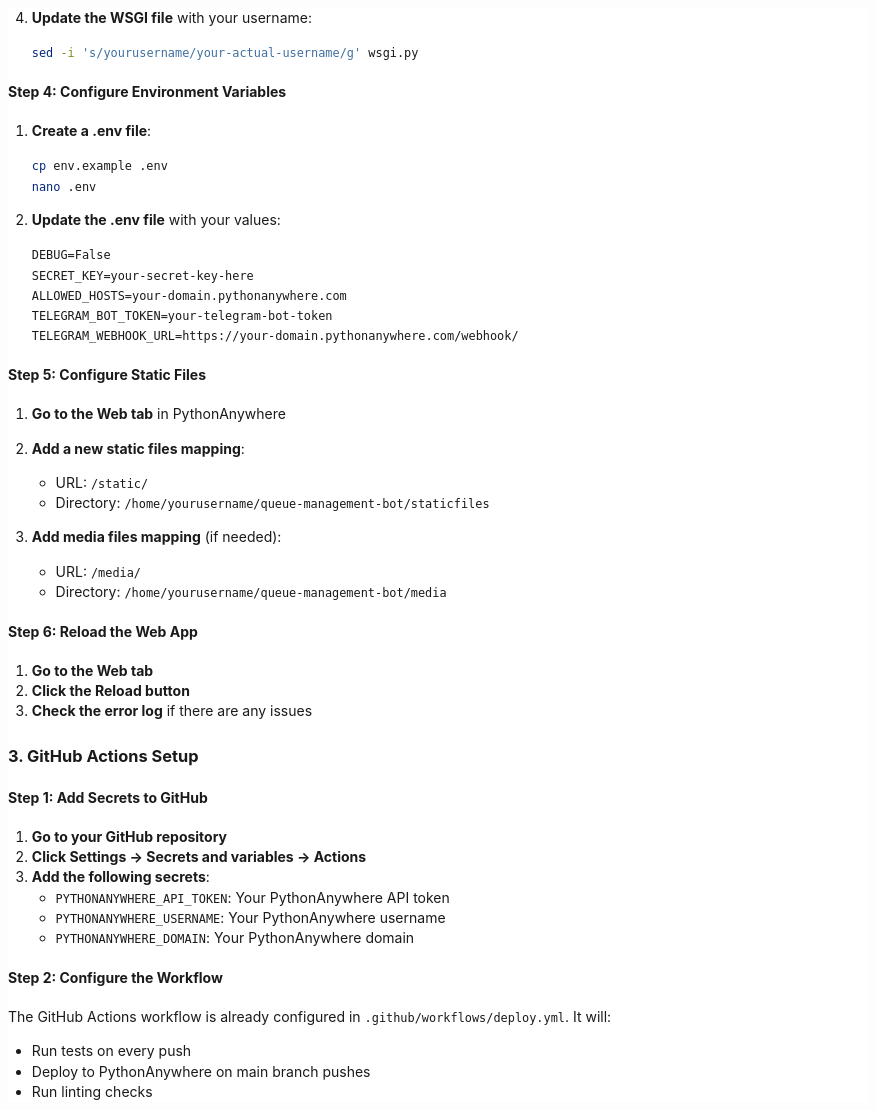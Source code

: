 4. **Update the WSGI file** with your username:
   ```bash
   sed -i 's/yourusername/your-actual-username/g' wsgi.py
   ```

#### Step 4: Configure Environment Variables

1. **Create a .env file**:
   ```bash
   cp env.example .env
   nano .env
   ```

2. **Update the .env file** with your values:
   ```env
   DEBUG=False
   SECRET_KEY=your-secret-key-here
   ALLOWED_HOSTS=your-domain.pythonanywhere.com
   TELEGRAM_BOT_TOKEN=your-telegram-bot-token
   TELEGRAM_WEBHOOK_URL=https://your-domain.pythonanywhere.com/webhook/
   ```

#### Step 5: Configure Static Files

1. **Go to the Web tab** in PythonAnywhere
2. **Add a new static files mapping**:
   - URL: `/static/`
   - Directory: `/home/yourusername/queue-management-bot/staticfiles`

3. **Add media files mapping** (if needed):
   - URL: `/media/`
   - Directory: `/home/yourusername/queue-management-bot/media`

#### Step 6: Reload the Web App

1. **Go to the Web tab**
2. **Click the Reload button**
3. **Check the error log** if there are any issues

### 3. GitHub Actions Setup

#### Step 1: Add Secrets to GitHub

1. **Go to your GitHub repository**
2. **Click Settings → Secrets and variables → Actions**
3. **Add the following secrets**:
   - `PYTHONANYWHERE_API_TOKEN`: Your PythonAnywhere API token
   - `PYTHONANYWHERE_USERNAME`: Your PythonAnywhere username
   - `PYTHONANYWHERE_DOMAIN`: Your PythonAnywhere domain

#### Step 2: Configure the Workflow

The GitHub Actions workflow is already configured in `.github/workflows/deploy.yml`. It will:

- Run tests on every push
- Deploy to PythonAnywhere on main branch pushes
- Run linting checks
